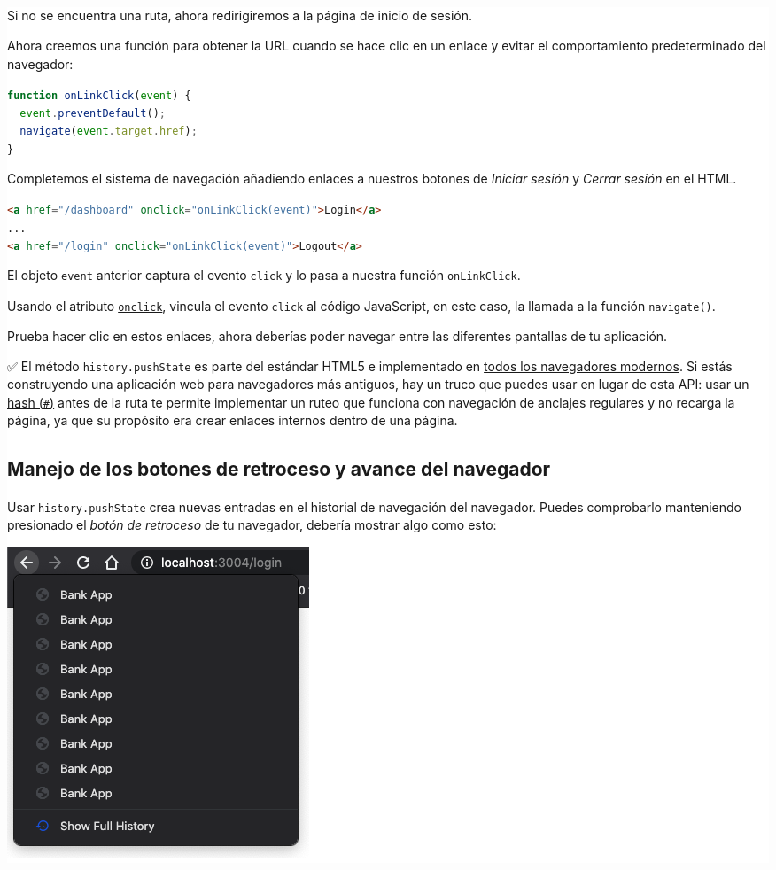 Si no se encuentra una ruta, ahora redirigiremos a la página de inicio de sesión.

Ahora creemos una función para obtener la URL cuando se hace clic en un enlace y evitar el comportamiento predeterminado del navegador:

```js
function onLinkClick(event) {
  event.preventDefault();
  navigate(event.target.href);
}
```

Completemos el sistema de navegación añadiendo enlaces a nuestros botones de *Iniciar sesión* y *Cerrar sesión* en el HTML.

```html
<a href="/dashboard" onclick="onLinkClick(event)">Login</a>
...
<a href="/login" onclick="onLinkClick(event)">Logout</a>
```

El objeto `event` anterior captura el evento `click` y lo pasa a nuestra función `onLinkClick`.

Usando el atributo [`onclick`](https://developer.mozilla.org/docs/Web/API/GlobalEventHandlers/onclick), vincula el evento `click` al código JavaScript, en este caso, la llamada a la función `navigate()`.

Prueba hacer clic en estos enlaces, ahora deberías poder navegar entre las diferentes pantallas de tu aplicación.

✅ El método `history.pushState` es parte del estándar HTML5 e implementado en [todos los navegadores modernos](https://caniuse.com/?search=pushState). Si estás construyendo una aplicación web para navegadores más antiguos, hay un truco que puedes usar en lugar de esta API: usar un [hash (`#`)](https://es.wikipedia.org/wiki/Fragmento_de_URI) antes de la ruta te permite implementar un ruteo que funciona con navegación de anclajes regulares y no recarga la página, ya que su propósito era crear enlaces internos dentro de una página.

## Manejo de los botones de retroceso y avance del navegador

Usar `history.pushState` crea nuevas entradas en el historial de navegación del navegador. Puedes comprobarlo manteniendo presionado el *botón de retroceso* de tu navegador, debería mostrar algo como esto:

![Captura de pantalla del historial de navegación](../../../../7-bank-project/1-template-route/history.png)
